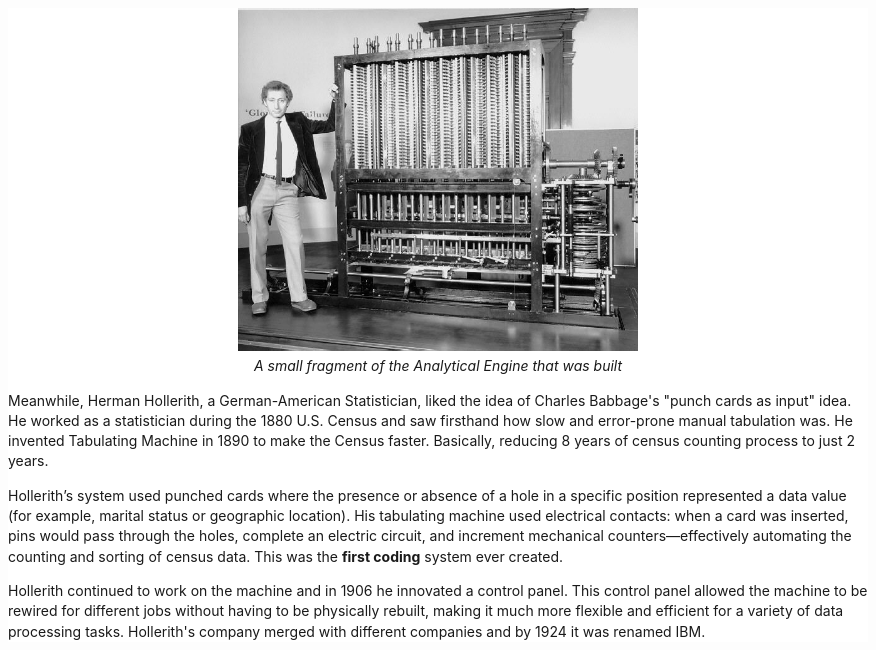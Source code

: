 <p align="center">
    <img src="Media\Lecture0\Analytical_engine_part.jpg" width="400" /> <br/>
    <em>A small fragment of the Analytical Engine that was built</em>
</p>

Meanwhile, Herman Hollerith, a German-American Statistician, liked the idea of Charles Babbage's "punch cards as input" idea. He worked as a statistician during the 1880 U.S. Census and saw firsthand how slow and error-prone manual tabulation was. He invented Tabulating Machine in 1890 to make the Census faster. Basically, reducing 8 years of census counting process to just 2 years. <br>

Hollerith’s system used punched cards where the presence or absence of a hole in a specific position represented a data value (for example, marital status or geographic location). His tabulating machine used electrical contacts: when a card was inserted, pins would pass through the holes, complete an electric circuit, and increment mechanical counters—effectively automating the counting and sorting of census data. This was the **first coding** system ever created. <br>

Hollerith continued to work on the machine and in 1906 he innovated a control panel. This control panel allowed the machine to be rewired for different jobs without having to be physically rebuilt, making it much more flexible and efficient for a variety of data processing tasks. Hollerith's company merged with different companies and by 1924 it was renamed IBM. 

<p align="center">